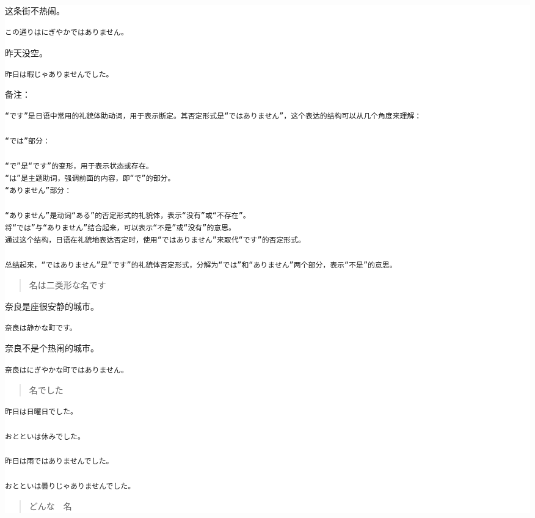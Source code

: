 这条街不热闹。
```
この通りはにぎやかではありません。
```

昨天没空。
```
昨日は暇じゃありませんでした。
```

备注：
```
“です”是日语中常用的礼貌体助动词，用于表示断定。其否定形式是“ではありません”，这个表达的结构可以从几个角度来理解：

“では”部分：

“で”是“です”的变形，用于表示状态或存在。
“は”是主题助词，强调前面的内容，即“で”的部分。
“ありません”部分：

“ありません”是动词“ある”的否定形式的礼貌体，表示“没有”或“不存在”。
将“では”与“ありません”结合起来，可以表示“不是”或“没有”的意思。
通过这个结构，日语在礼貌地表达否定时，使用“ではありません”来取代“です”的否定形式。

总结起来，“ではありません”是“です”的礼貌体否定形式，分解为“では”和“ありません”两个部分，表示“不是”的意思。
```

<audio id="audio" controls="" preload="none"><source src="./audio/10/2.mp3"></audio>

> 名は二类形な名です

奈良是座很安静的城市。
```
奈良は静かな町です。
```

奈良不是个热闹的城市。
```
奈良はにぎやかな町ではありません。
```

<audio id="audio" controls="" preload="none"><source src="./audio/10/3.mp3"></audio>

> 名でした

```
昨日は日曜日でした。

おとといは休みでした。

昨日は雨ではありませんでした。

おとといは曇りじゃありませんでした。
```

<audio id="audio" controls="" preload="none"><source src="./audio/10/4.mp3"></audio>

> どんな　名
